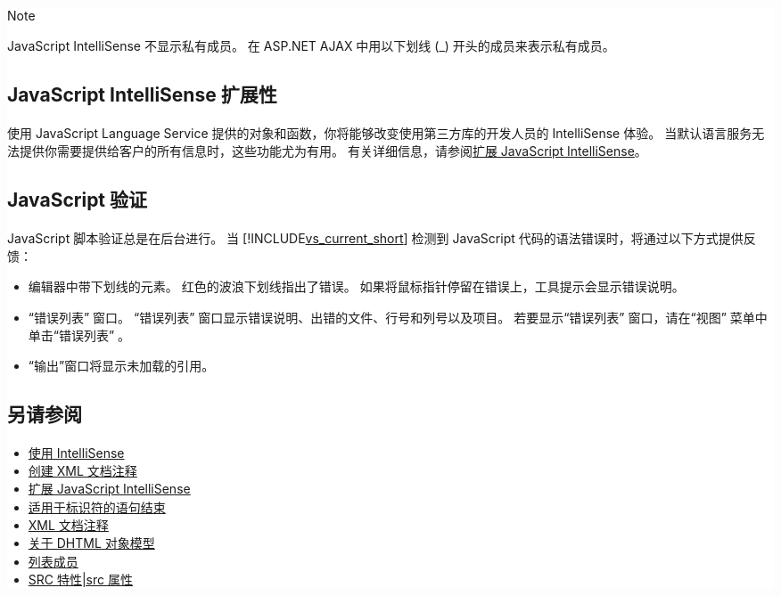 > [!NOTE]
> JavaScript IntelliSense 不显示私有成员。 在 ASP.NET AJAX 中用以下划线 (_) 开头的成员来表示私有成员。

## <a name="Extensibility"></a> JavaScript IntelliSense 扩展性
 使用 JavaScript Language Service 提供的对象和函数，你将能够改变使用第三方库的开发人员的 IntelliSense 体验。 当默认语言服务无法提供你需要提供给客户的所有信息时，这些功能尤为有用。 有关详细信息，请参阅[扩展 JavaScript IntelliSense](../ide/extending-javascript-intellisense.md)。

## <a name="Validation"></a> JavaScript 验证
 JavaScript 脚本验证总是在后台进行。 当 [!INCLUDE[vs_current_short](../includes/vs-current-short-md.md)] 检测到 JavaScript 代码的语法错误时，将通过以下方式提供反馈：

- 编辑器中带下划线的元素。 红色的波浪下划线指出了错误。 如果将鼠标指针停留在错误上，工具提示会显示错误说明。

- “错误列表”  窗口。 “错误列表”  窗口显示错误说明、出错的文件、行号和列号以及项目。 若要显示“错误列表”  窗口，请在“视图”  菜单中单击“错误列表”  。

- “输出”窗口将显示未加载的引用。

## <a name="see-also"></a>另请参阅
- [使用 IntelliSense](../ide/using-intellisense.md)
- [创建 XML 文档注释](../ide/create-xml-documentation-comments-for-javascript-intellisense.md)
- [扩展 JavaScript IntelliSense](../ide/extending-javascript-intellisense.md)
- [适用于标识符的语句结束](../ide/statement-completion-for-identifiers.md)
- [XML 文档注释](../ide/xml-documentation-comments-javascript.md)
- [关于 DHTML 对象模型](http://go.microsoft.com/fwlink/?LinkID=92344)
- [列表成员](https://msdn.microsoft.com/1b9cc469-9cd4-4d42-9999-1f9479635ff8)
- [SRC 特性|src 属性](http://go.microsoft.com/fwlink/?LinkId=92345)